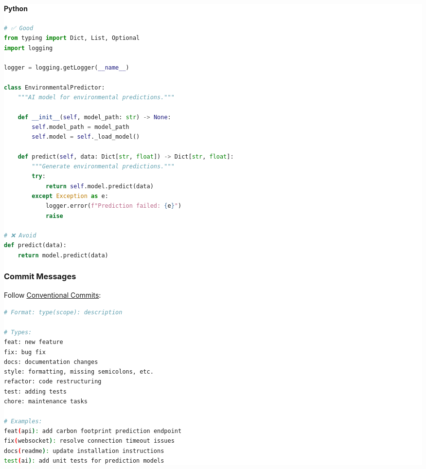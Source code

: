 ```typescript
```

#### **Python**
```python
# ✅ Good
from typing import Dict, List, Optional
import logging

logger = logging.getLogger(__name__)

class EnvironmentalPredictor:
    """AI model for environmental predictions."""
    
    def __init__(self, model_path: str) -> None:
        self.model_path = model_path
        self.model = self._load_model()
    
    def predict(self, data: Dict[str, float]) -> Dict[str, float]:
        """Generate environmental predictions."""
        try:
            return self.model.predict(data)
        except Exception as e:
            logger.error(f"Prediction failed: {e}")
            raise

# ❌ Avoid
def predict(data):
    return model.predict(data)
```

### **Commit Messages**
Follow [Conventional Commits](https://www.conventionalcommits.org/):

```bash
# Format: type(scope): description

# Types:
feat: new feature
fix: bug fix
docs: documentation changes
style: formatting, missing semicolons, etc.
refactor: code restructuring
test: adding tests
chore: maintenance tasks

# Examples:
feat(api): add carbon footprint prediction endpoint
fix(websocket): resolve connection timeout issues
docs(readme): update installation instructions
test(ai): add unit tests for prediction models
```
